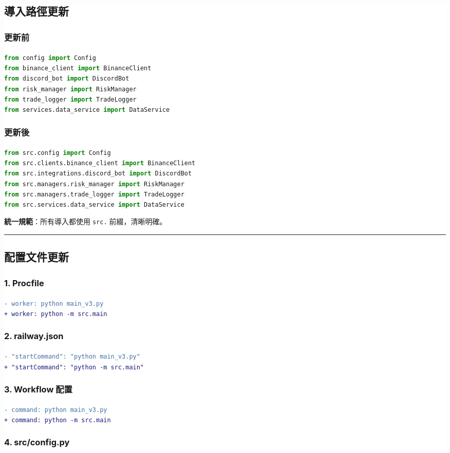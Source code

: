 
## 導入路徑更新

### 更新前

```python
from config import Config
from binance_client import BinanceClient
from discord_bot import DiscordBot
from risk_manager import RiskManager
from trade_logger import TradeLogger
from services.data_service import DataService
```

### 更新後

```python
from src.config import Config
from src.clients.binance_client import BinanceClient
from src.integrations.discord_bot import DiscordBot
from src.managers.risk_manager import RiskManager
from src.managers.trade_logger import TradeLogger
from src.services.data_service import DataService
```

**統一規範**：所有導入都使用 `src.` 前綴，清晰明確。

---

## 配置文件更新

### 1. Procfile

```diff
- worker: python main_v3.py
+ worker: python -m src.main
```

### 2. railway.json

```diff
- "startCommand": "python main_v3.py"
+ "startCommand": "python -m src.main"
```

### 3. Workflow 配置

```diff
- command: python main_v3.py
+ command: python -m src.main
```

### 4. src/config.py
